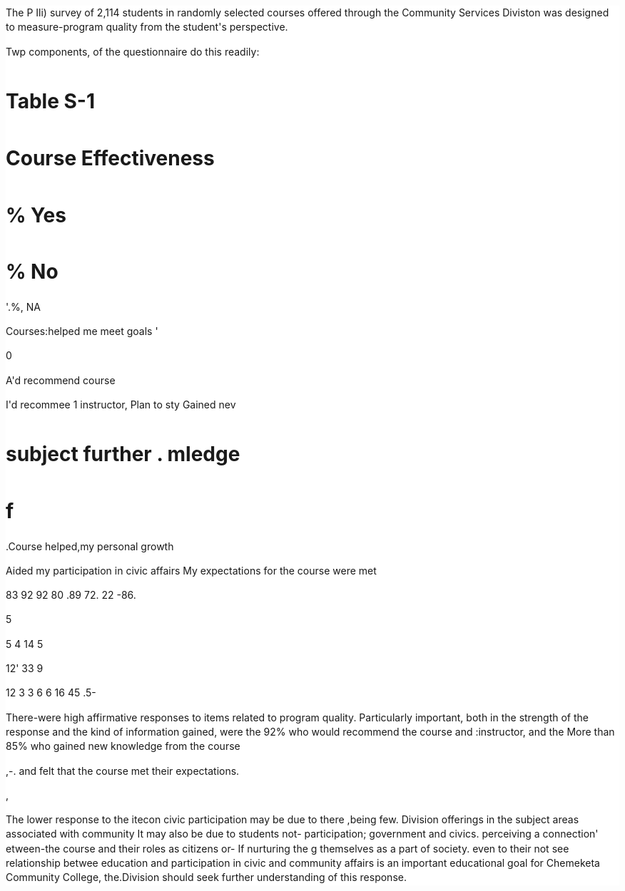 The P Ili) survey of 2,114 students in randomly selected courses offered through the Community Services Diviston was designed to measure-program quality from the student's perspective.

Twp components, of the questionnaire do this readily:

# Table S-1

# Course Effectiveness

# % Yes

# % No

'.%, NA

Courses:helped me meet goals '

0

A'd recommend course

I'd recommee 1 instructor, Plan to sty Gained nev

# subject further . mledge

# f

.Course helped,my personal growth

Aided my participation in civic affairs My expectations for the course were met

83 92 92 80 .89 72. 22 -86.

5

5 4 14 5

12' 33 9

12 3 3 6 6 16 45 .5-

There-were high affirmative responses to items related to program quality. Particularly important, both in the strength of the response and the kind of information gained, were the 92% who would recommend the course and :instructor, and the More than 85% who gained new knowledge from the course

,-. and felt that the course met their expectations.

,

The lower response to the itecon civic participation may be due to there ,being few. Division offerings in the subject areas associated with community It may also be due to students not- participation; government and civics. perceiving a connection' etween-the course and their roles as citizens or- If nurturing the g themselves as a part of society. even to their not see relationship betwee education and participation in civic and community affairs is an important educational goal for Chemeketa Community College, the.Division should seek further understanding of this response.

